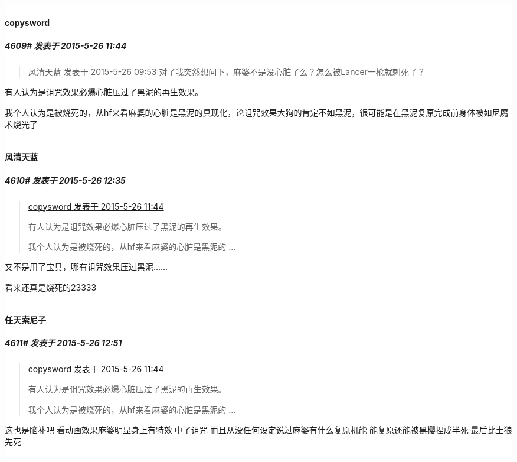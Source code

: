 



-----

####  copysword  
##### 4609#       发表于 2015-5-26 11:44



<blockquote>风清天蓝 发表于 2015-5-26 09:53
对了我突然想问下，麻婆不是没心脏了么？怎么被Lancer一枪就刺死了？</blockquote>
有人认为是诅咒效果必爆心脏压过了黑泥的再生效果。

我个人认为是被烧死的，从hf来看麻婆的心脏是黑泥的具现化，论诅咒效果大狗的肯定不如黑泥，很可能是在黑泥复原完成前身体被如尼魔术烧光了







-----

####  风清天蓝  
##### 4610#       发表于 2015-5-26 12:35



<blockquote><a href="httphttps://bbs.saraba1st.com/2b/forum.php?mod=redirect&amp;goto=findpost&amp;pid=29065041&amp;ptid=1062472" target="_blank">copysword 发表于 2015-5-26 11:44</a>

有人认为是诅咒效果必爆心脏压过了黑泥的再生效果。

我个人认为是被烧死的，从hf来看麻婆的心脏是黑泥的 ...</blockquote>
又不是用了宝具，哪有诅咒效果压过黑泥……

看来还真是烧死的23333







-----

####  任天索尼子  
##### 4611#       发表于 2015-5-26 12:51



<blockquote><a href="httphttps://bbs.saraba1st.com/2b/forum.php?mod=redirect&amp;goto=findpost&amp;pid=29065041&amp;ptid=1062472" target="_blank">copysword 发表于 2015-5-26 11:44</a>

有人认为是诅咒效果必爆心脏压过了黑泥的再生效果。

我个人认为是被烧死的，从hf来看麻婆的心脏是黑泥的 ...</blockquote>
这也是脑补吧 看动画效果麻婆明显身上有特效 中了诅咒 而且从没任何设定说过麻婆有什么复原机能 能复原还能被黑樱捏成半死 最后比土狼先死







-----
